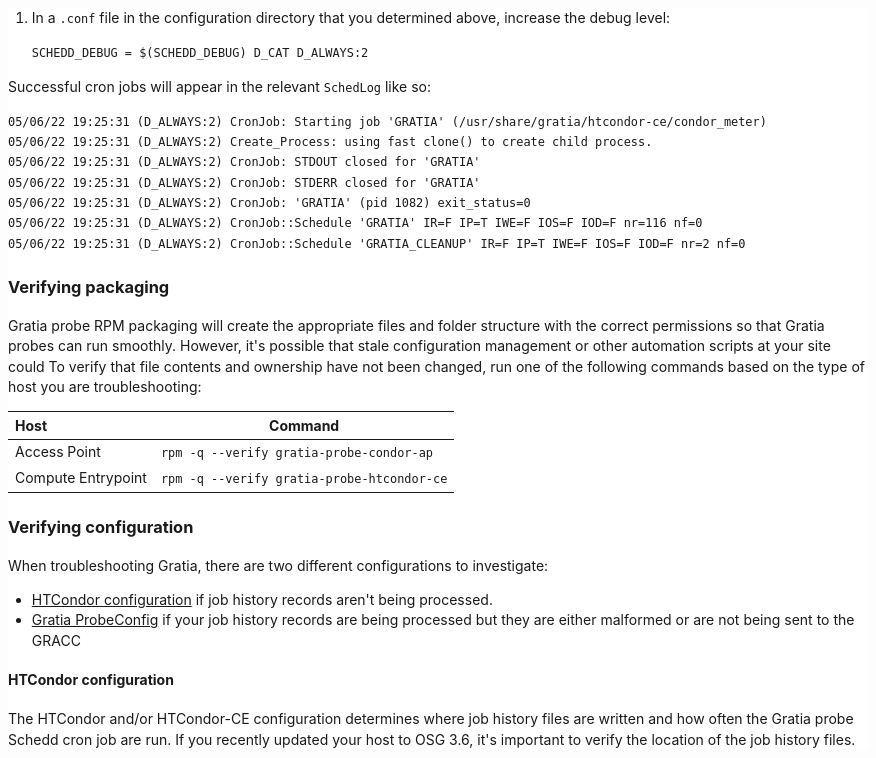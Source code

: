 1.  In a `.conf` file in the configuration directory that you determined above, increase the debug level:

        SCHEDD_DEBUG = $(SCHEDD_DEBUG) D_CAT D_ALWAYS:2

Successful cron jobs will appear in the relevant `SchedLog` like so: 

```
05/06/22 19:25:31 (D_ALWAYS:2) CronJob: Starting job 'GRATIA' (/usr/share/gratia/htcondor-ce/condor_meter)
05/06/22 19:25:31 (D_ALWAYS:2) Create_Process: using fast clone() to create child process.
05/06/22 19:25:31 (D_ALWAYS:2) CronJob: STDOUT closed for 'GRATIA'
05/06/22 19:25:31 (D_ALWAYS:2) CronJob: STDERR closed for 'GRATIA'
05/06/22 19:25:31 (D_ALWAYS:2) CronJob: 'GRATIA' (pid 1082) exit_status=0
05/06/22 19:25:31 (D_ALWAYS:2) CronJob::Schedule 'GRATIA' IR=F IP=T IWE=F IOS=F IOD=F nr=116 nf=0
05/06/22 19:25:31 (D_ALWAYS:2) CronJob::Schedule 'GRATIA_CLEANUP' IR=F IP=T IWE=F IOS=F IOD=F nr=2 nf=0
```

### Verifying packaging ###

Gratia probe RPM packaging will create the appropriate files and folder structure with the correct permissions so that
Gratia probes can run smoothly.
However, it's possible that stale configuration management or other automation scripts at your site could 
To verify that file contents and ownership have not been changed, run one of the following commands based on the type of
host you are troubleshooting:

| **Host**           | **Command**                                |
|:-------------------|--------------------------------------------|
| Access Point       | `rpm -q --verify gratia-probe-condor-ap`   |
| Compute Entrypoint | `rpm -q --verify gratia-probe-htcondor-ce` |


### Verifying configuration ###

When troubleshooting Gratia, there are two different configurations to investigate:

-   [HTCondor configuration](#htcondor-configuration) if job history records aren't being processed.
-   [Gratia ProbeConfig](#gratia-probeconfig) if your job history records are being processed but they are either
    malformed or are not being sent to the GRACC

#### HTCondor configuration ####

The HTCondor and/or HTCondor-CE configuration determines where job history files are written and how often the Gratia
probe Schedd cron job are run.
If you recently updated your host to OSG 3.6, it's important to verify the location of the job history files.
